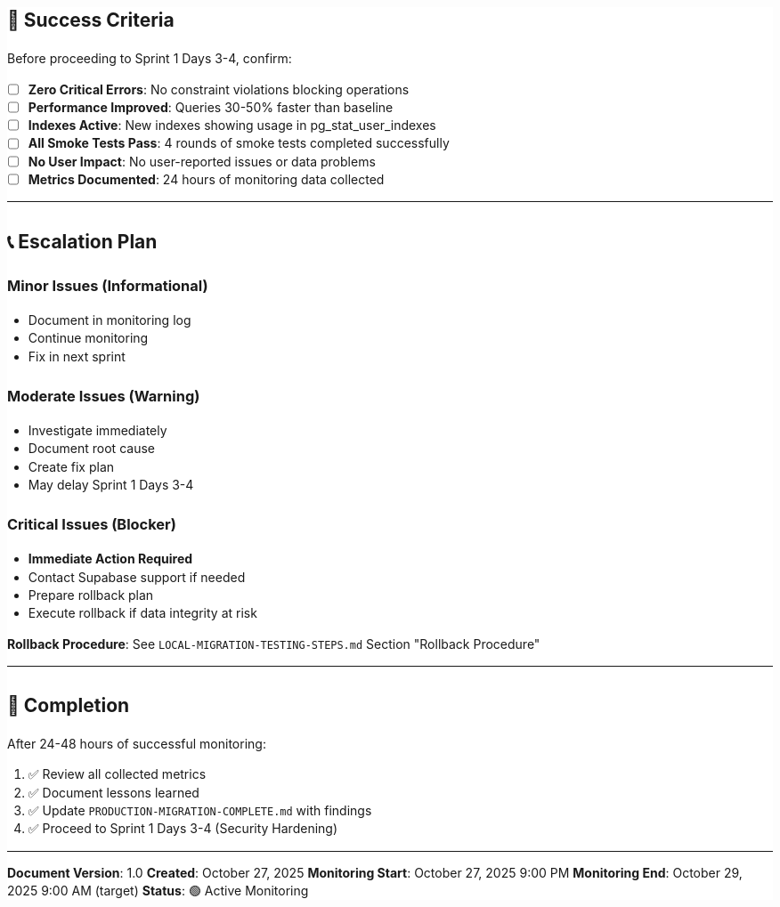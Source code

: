 
## 🎯 Success Criteria

Before proceeding to Sprint 1 Days 3-4, confirm:

- [ ] **Zero Critical Errors**: No constraint violations blocking operations
- [ ] **Performance Improved**: Queries 30-50% faster than baseline
- [ ] **Indexes Active**: New indexes showing usage in pg_stat_user_indexes
- [ ] **All Smoke Tests Pass**: 4 rounds of smoke tests completed successfully
- [ ] **No User Impact**: No user-reported issues or data problems
- [ ] **Metrics Documented**: 24 hours of monitoring data collected

---

## 📞 Escalation Plan

### Minor Issues (Informational)
- Document in monitoring log
- Continue monitoring
- Fix in next sprint

### Moderate Issues (Warning)
- Investigate immediately
- Document root cause
- Create fix plan
- May delay Sprint 1 Days 3-4

### Critical Issues (Blocker)
- **Immediate Action Required**
- Contact Supabase support if needed
- Prepare rollback plan
- Execute rollback if data integrity at risk

**Rollback Procedure**: See `LOCAL-MIGRATION-TESTING-STEPS.md` Section "Rollback Procedure"

---

## 🎉 Completion

After 24-48 hours of successful monitoring:

1. ✅ Review all collected metrics
2. ✅ Document lessons learned
3. ✅ Update `PRODUCTION-MIGRATION-COMPLETE.md` with findings
4. ✅ Proceed to Sprint 1 Days 3-4 (Security Hardening)

---

**Document Version**: 1.0
**Created**: October 27, 2025
**Monitoring Start**: October 27, 2025 9:00 PM
**Monitoring End**: October 29, 2025 9:00 AM (target)
**Status**: 🟢 Active Monitoring

